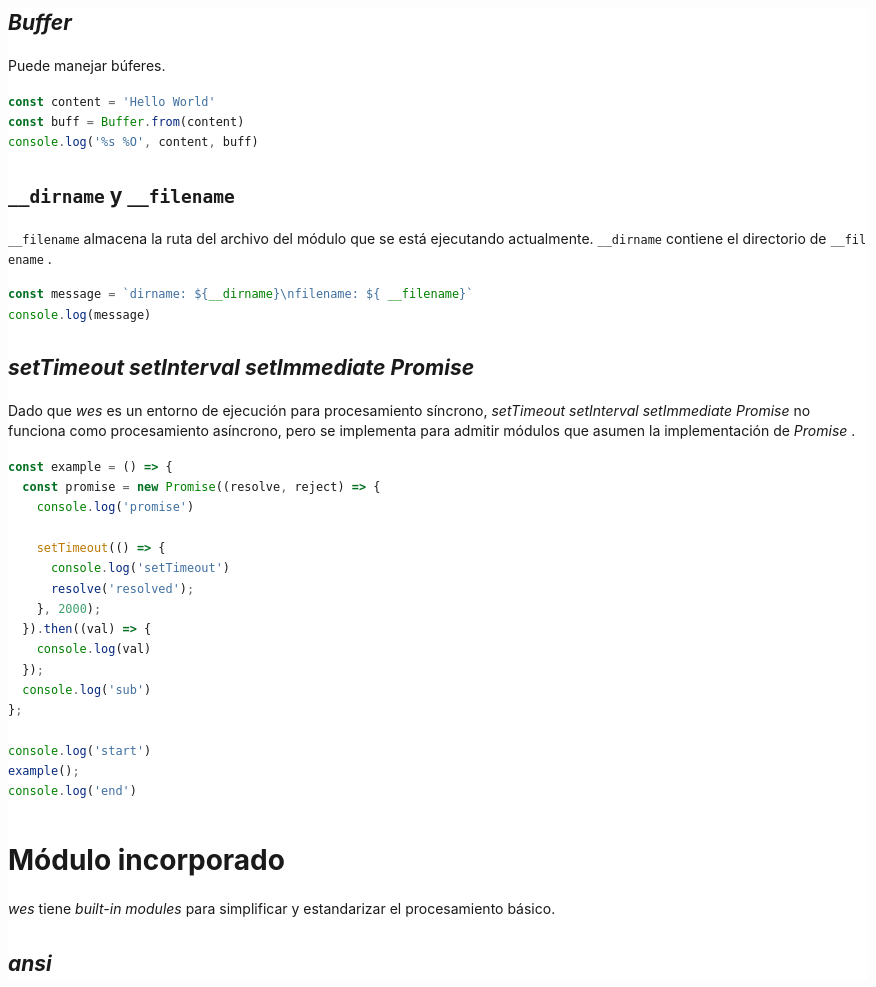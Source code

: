 ## *Buffer*

Puede manejar búferes.

```javascript
const content = 'Hello World'
const buff = Buffer.from(content)
console.log('%s %O', content, buff)
```

## `__dirname` y `__filename`

`__filename` almacena la ruta del archivo del módulo que se está ejecutando actualmente. `__dirname` contiene el directorio de `__filename` .

```javascript
const message = `dirname: ${__dirname}\nfilename: ${ __filename}`
console.log(message)
```

## *setTimeout* *setInterval* *setImmediate* *Promise*

Dado que *wes* es un entorno de ejecución para procesamiento síncrono, *setTimeout* *setInterval* *setImmediate* *Promise* no funciona como procesamiento asíncrono, pero se implementa para admitir módulos que asumen la implementación de *Promise* .

```javascript
const example = () => {
  const promise = new Promise((resolve, reject) => {
    console.log('promise')

    setTimeout(() => {
      console.log('setTimeout') 
      resolve('resolved');
    }, 2000);
  }).then((val) => {
    console.log(val)
  });
  console.log('sub')
};

console.log('start')
example();
console.log('end')
```

# Módulo incorporado

*wes* tiene *built-in modules* para simplificar y estandarizar el procesamiento básico.

## *ansi*

